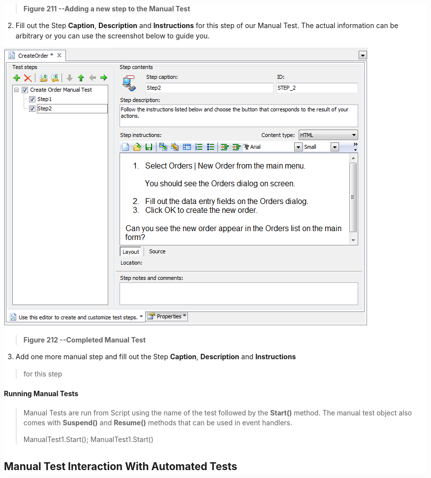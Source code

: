 > **Figure 211 \--Adding a new step to the Manual Test**

2.  Fill out the Step **Caption**, **Description** and **Instructions**
    for this step of our Manual Test. The actual information can be
    arbitrary or you can use the screenshot below to guide you.

![](../media/image303.png)

> **Figure 212 \--Completed Manual Test**

3.  Add one more manual step and fill out the Step **Caption**,
    **Description** and **Instructions**

> for this step

#### Running Manual Tests

> Manual Tests are run from Script using the name of the test followed
> by the **Start()** method. The manual test object also comes with
> **Suspend()** and **Resume()** methods that can be used in event
> handlers.
>
> ManualTest1.Start(); ManualTest1.Start()

Manual Test Interaction With Automated Tests
--------------------------------------------
